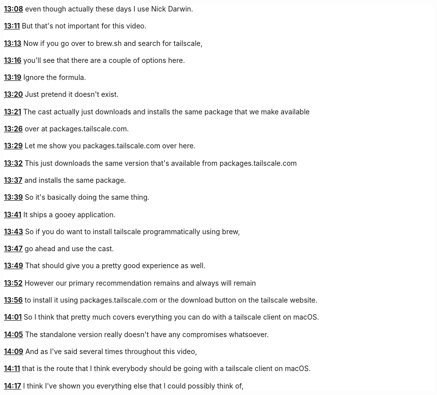 **[13:08](https://youtube.com/watch?v=vkZwu7I4tcY&t=788s)** even though actually these days I use Nick Darwin.

**[13:11](https://youtube.com/watch?v=vkZwu7I4tcY&t=791s)** But that's not important for this video.

**[13:13](https://youtube.com/watch?v=vkZwu7I4tcY&t=793s)** Now if you go over to brew.sh and search for tailscale,

**[13:16](https://youtube.com/watch?v=vkZwu7I4tcY&t=796s)** you'll see that there are a couple of options here.

**[13:19](https://youtube.com/watch?v=vkZwu7I4tcY&t=799s)** Ignore the formula.

**[13:20](https://youtube.com/watch?v=vkZwu7I4tcY&t=800s)** Just pretend it doesn't exist.

**[13:21](https://youtube.com/watch?v=vkZwu7I4tcY&t=801s)** The cast actually just downloads and installs the same package that we make available

**[13:26](https://youtube.com/watch?v=vkZwu7I4tcY&t=806s)** over at packages.tailscale.com.

**[13:29](https://youtube.com/watch?v=vkZwu7I4tcY&t=809s)** Let me show you packages.tailscale.com over here.

**[13:32](https://youtube.com/watch?v=vkZwu7I4tcY&t=812s)** This just downloads the same version that's available from packages.tailscale.com

**[13:37](https://youtube.com/watch?v=vkZwu7I4tcY&t=817s)** and installs the same package.

**[13:39](https://youtube.com/watch?v=vkZwu7I4tcY&t=819s)** So it's basically doing the same thing.

**[13:41](https://youtube.com/watch?v=vkZwu7I4tcY&t=821s)** It ships a gooey application.

**[13:43](https://youtube.com/watch?v=vkZwu7I4tcY&t=823s)** So if you do want to install tailscale programmatically using brew,

**[13:47](https://youtube.com/watch?v=vkZwu7I4tcY&t=827s)** go ahead and use the cast.

**[13:49](https://youtube.com/watch?v=vkZwu7I4tcY&t=829s)** That should give you a pretty good experience as well.

**[13:52](https://youtube.com/watch?v=vkZwu7I4tcY&t=832s)** However our primary recommendation remains and always will remain

**[13:56](https://youtube.com/watch?v=vkZwu7I4tcY&t=836s)** to install it using packages.tailscale.com or the download button on the tailscale website.

**[14:01](https://youtube.com/watch?v=vkZwu7I4tcY&t=841s)** So I think that pretty much covers everything you can do with a tailscale client on macOS.

**[14:05](https://youtube.com/watch?v=vkZwu7I4tcY&t=845s)** The standalone version really doesn't have any compromises whatsoever.

**[14:09](https://youtube.com/watch?v=vkZwu7I4tcY&t=849s)** And as I've said several times throughout this video,

**[14:11](https://youtube.com/watch?v=vkZwu7I4tcY&t=851s)** that is the route that I think everybody should be going with a tailscale client on macOS.

**[14:17](https://youtube.com/watch?v=vkZwu7I4tcY&t=857s)** I think I've shown you everything else that I could possibly think of,
